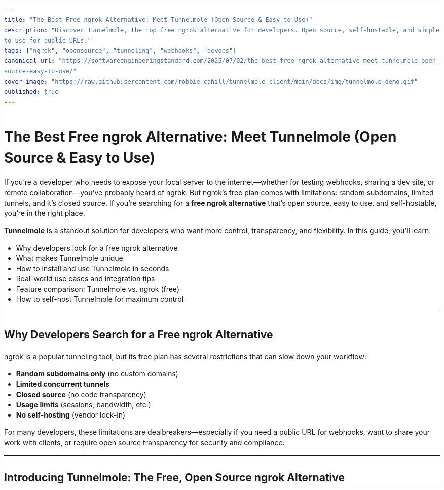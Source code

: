 ```yaml
---
title: "The Best Free ngrok Alternative: Meet Tunnelmole (Open Source & Easy to Use)"
description: "Discover Tunnelmole, the top free ngrok alternative for developers. Open source, self-hostable, and simple to use for public URLs."
tags: ["ngrok", "opensource", "tunneling", "webhooks", "devops"]
canonical_url: "https://softwareengineeringstandard.com/2025/07/02/the-best-free-ngrok-alternative-meet-tunnelmole-open-source-easy-to-use/"
cover_image: "https://raw.githubusercontent.com/robbie-cahill/tunnelmole-client/main/docs/img/tunnelmole-demo.gif"
published: true
---
```


# The Best Free ngrok Alternative: Meet Tunnelmole (Open Source & Easy to Use)

If you’re a developer who needs to expose your local server to the internet—whether for testing webhooks, sharing a dev site, or remote collaboration—you’ve probably heard of ngrok. But ngrok’s free plan comes with limitations: random subdomains, limited tunnels, and it’s closed source. If you’re searching for a **free ngrok alternative** that’s open source, easy to use, and self-hostable, you’re in the right place.

**Tunnelmole** is a standout solution for developers who want more control, transparency, and flexibility. In this guide, you’ll learn:

- Why developers look for a free ngrok alternative
- What makes Tunnelmole unique
- How to install and use Tunnelmole in seconds
- Real-world use cases and integration tips
- Feature comparison: Tunnelmole vs. ngrok (free)
- How to self-host Tunnelmole for maximum control

---

## Why Developers Search for a Free ngrok Alternative

ngrok is a popular tunneling tool, but its free plan has several restrictions that can slow down your workflow:

- **Random subdomains only** (no custom domains)
- **Limited concurrent tunnels**
- **Closed source** (no code transparency)
- **Usage limits** (sessions, bandwidth, etc.)
- **No self-hosting** (vendor lock-in)

For many developers, these limitations are dealbreakers—especially if you need a public URL for webhooks, want to share your work with clients, or require open source transparency for security and compliance.

---

## Introducing Tunnelmole: The Free, Open Source ngrok Alternative
